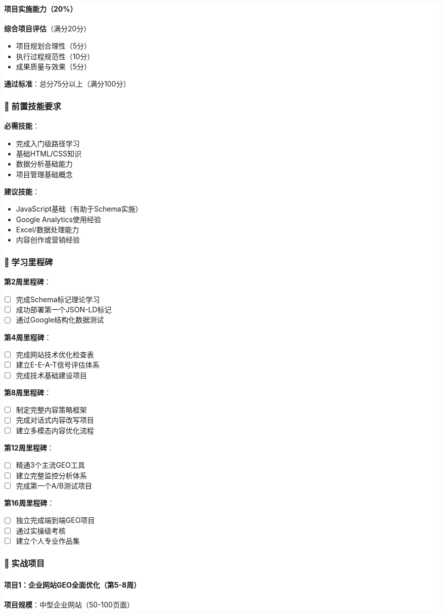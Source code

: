 #### 项目实施能力（20%）

**综合项目评估**（满分20分）
- 项目规划合理性（5分）
- 执行过程规范性（10分）
- 成果质量与效果（5分）

**通过标准**：总分75分以上（满分100分）

### 🎯 前置技能要求

**必需技能**：
- 完成入门级路径学习
- 基础HTML/CSS知识
- 数据分析基础能力
- 项目管理基础概念

**建议技能**：
- JavaScript基础（有助于Schema实施）
- Google Analytics使用经验
- Excel/数据处理能力
- 内容创作或营销经验

### 🏁 学习里程碑

**第2周里程碑**：
- [ ] 完成Schema标记理论学习
- [ ] 成功部署第一个JSON-LD标记
- [ ] 通过Google结构化数据测试

**第4周里程碑**：
- [ ] 完成网站技术优化检查表
- [ ] 建立E-E-A-T信号评估体系
- [ ] 完成技术基础建设项目

**第8周里程碑**：
- [ ] 制定完整内容策略框架
- [ ] 完成对话式内容改写项目
- [ ] 建立多模态内容优化流程

**第12周里程碑**：
- [ ] 精通3个主流GEO工具
- [ ] 建立完整监控分析体系
- [ ] 完成第一个A/B测试项目

**第16周里程碑**：
- [ ] 独立完成端到端GEO项目
- [ ] 通过实操级考核
- [ ] 建立个人专业作品集

### 🚀 实战项目

#### 项目1：企业网站GEO全面优化（第5-8周）
**项目规模**：中型企业网站（50-100页面）
